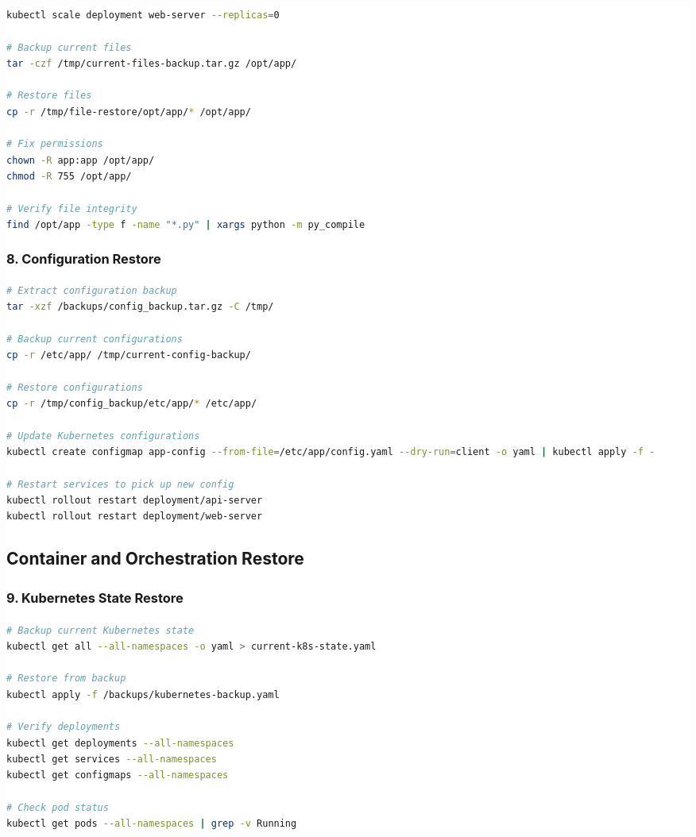 ```bash
kubectl scale deployment web-server --replicas=0

# Backup current files
tar -czf /tmp/current-files-backup.tar.gz /opt/app/

# Restore files
cp -r /tmp/file-restore/opt/app/* /opt/app/

# Fix permissions
chown -R app:app /opt/app/
chmod -R 755 /opt/app/

# Verify file integrity
find /opt/app -type f -name "*.py" | xargs python -m py_compile
```

### 8. Configuration Restore
```bash
# Extract configuration backup
tar -xzf /backups/config_backup.tar.gz -C /tmp/

# Backup current configurations
cp -r /etc/app/ /tmp/current-config-backup/

# Restore configurations
cp -r /tmp/config_backup/etc/app/* /etc/app/

# Update Kubernetes configurations
kubectl create configmap app-config --from-file=/etc/app/config.yaml --dry-run=client -o yaml | kubectl apply -f -

# Restart services to pick up new config
kubectl rollout restart deployment/api-server
kubectl rollout restart deployment/web-server
```

## Container and Orchestration Restore

### 9. Kubernetes State Restore
```bash
# Backup current Kubernetes state
kubectl get all --all-namespaces -o yaml > current-k8s-state.yaml

# Restore from backup
kubectl apply -f /backups/kubernetes-backup.yaml

# Verify deployments
kubectl get deployments --all-namespaces
kubectl get services --all-namespaces
kubectl get configmaps --all-namespaces

# Check pod status
kubectl get pods --all-namespaces | grep -v Running
```
